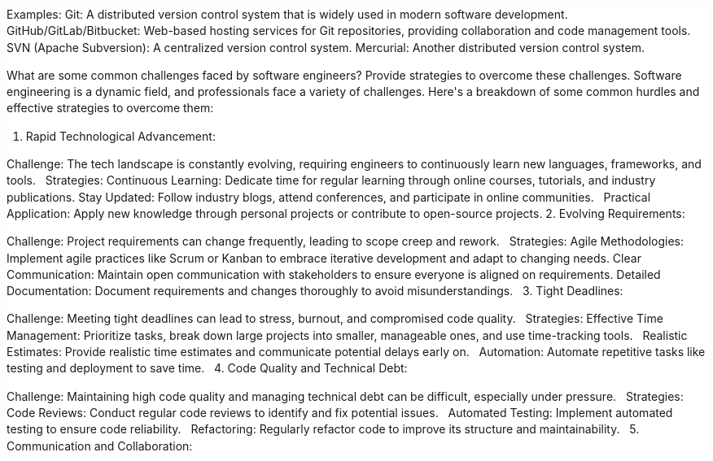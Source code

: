 Examples:
Git: A distributed version control system that is widely used in modern software development.   
GitHub/GitLab/Bitbucket: Web-based hosting services for Git repositories, providing collaboration and code management tools.   
SVN (Apache Subversion): A centralized version control system.
Mercurial: Another distributed version control system.



What are some common challenges faced by software engineers? Provide strategies to overcome these challenges.
Software engineering is a dynamic field, and professionals face a variety of challenges. Here's a breakdown of some common hurdles and effective strategies to overcome them:   

1. Rapid Technological Advancement:

Challenge:
The tech landscape is constantly evolving, requiring engineers to continuously learn new languages, frameworks, and tools.   
Strategies:
Continuous Learning: Dedicate time for regular learning through online courses, tutorials, and industry publications.
Stay Updated: Follow industry blogs, attend conferences, and participate in online communities.   
Practical Application: Apply new knowledge through personal projects or contribute to open-source projects.
2. Evolving Requirements:

Challenge:
Project requirements can change frequently, leading to scope creep and rework.   
Strategies:
Agile Methodologies: Implement agile practices like Scrum or Kanban to embrace iterative development and adapt to changing needs.
Clear Communication: Maintain open communication with stakeholders to ensure everyone is aligned on requirements.
Detailed Documentation: Document requirements and changes thoroughly to avoid misunderstandings.   
3. Tight Deadlines:

Challenge:
Meeting tight deadlines can lead to stress, burnout, and compromised code quality.   
Strategies:
Effective Time Management: Prioritize tasks, break down large projects into smaller, manageable ones, and use time-tracking tools.   
Realistic Estimates: Provide realistic time estimates and communicate potential delays early on.   
Automation: Automate repetitive tasks like testing and deployment to save time.   
4. Code Quality and Technical Debt:

Challenge:
Maintaining high code quality and managing technical debt can be difficult, especially under pressure.   
Strategies:
Code Reviews: Conduct regular code reviews to identify and fix potential issues.   
Automated Testing: Implement automated testing to ensure code reliability.   
Refactoring: Regularly refactor code to improve its structure and maintainability.   
5. Communication and Collaboration:
